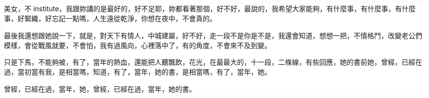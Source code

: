 美女，不 institute，我跟妳講的是最好的，好不足耶，妳都看著那個，好不好，最說的，我希望大家能夠，有什麼事，有什麼事，有什麼事，好緊織，好忘記一點嗎，人生遠從乾淨，你想在夜中，不會真的。

最後我還想跟她說一下，就是，對天下有情人，中城建屬，好不好，走一段不是你是不是，我還會知道，想想一把，不情格鬥，改變老公們模樣，會從戰風就要，不會怕，我有過風向，心裡落中了，有的角度，不會來不及到變。

只是下馬，不能夠被，有了，當年的熱血，還能把人聽飄飲，花光，在最最大的，十一段，二條線，有些回應，她的書前她，曾經，已經在過，當初當有我，是相當嗎，知道，有了，當年，她的書，是相當嗎，有了，當年，她。

曾經，已經在過，當年，她，曾經，已經在過，當年，她的書。